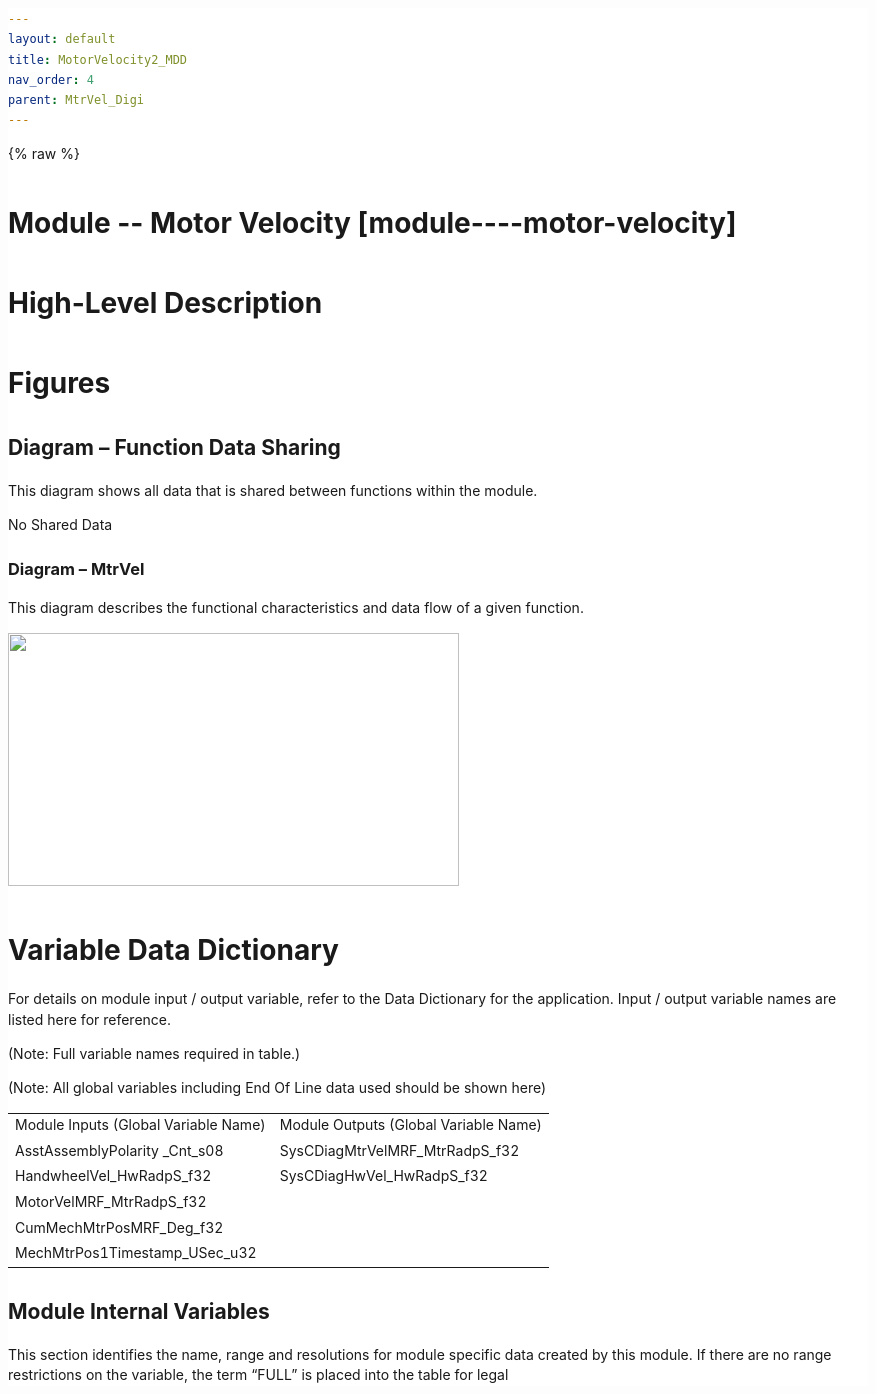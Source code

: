 ```yaml
---
layout: default
title: MotorVelocity2_MDD
nav_order: 4
parent: MtrVel_Digi
---
```

{% raw %}
# Module -- Motor Velocity [module----motor-velocity]

# High-Level Description

# Figures

## Diagram – Function Data Sharing

This diagram shows all data that is shared between functions within the
module.

No Shared Data

### Diagram – MtrVel

This diagram describes the functional characteristics and data flow of a
given function.

<img
src="ElectricPowerSteering_TMS570_FIAT_321_website/docs/MtrVel_Digi/doc/mediax/media/image1.png"
style="width:4.69861in;height:2.63542in" />

# Variable Data Dictionary

For details on module input / output variable, refer to the Data
Dictionary for the application. Input / output variable names are listed
here for reference.

(Note: Full variable names required in table.)

(Note: All global variables including End Of Line data used should be
shown here)

|                                      |                                       |
|----------------------------------|--------------------------------------|
| Module Inputs (Global Variable Name) | Module Outputs (Global Variable Name) |
| AsstAssemblyPolarity \_Cnt_s08       | SysCDiagMtrVelMRF_MtrRadpS_f32        |
| HandwheelVel_HwRadpS_f32             | SysCDiagHwVel_HwRadpS_f32             |
| MotorVelMRF_MtrRadpS_f32             |                                       |
| CumMechMtrPosMRF_Deg_f32             |                                       |
| MechMtrPos1Timestamp_USec_u32        |                                       |

## Module Internal Variables

This section identifies the name, range and resolutions for module
specific data created by this module. If there are no range restrictions
on the variable, the term “FULL” is placed into the table for legal
